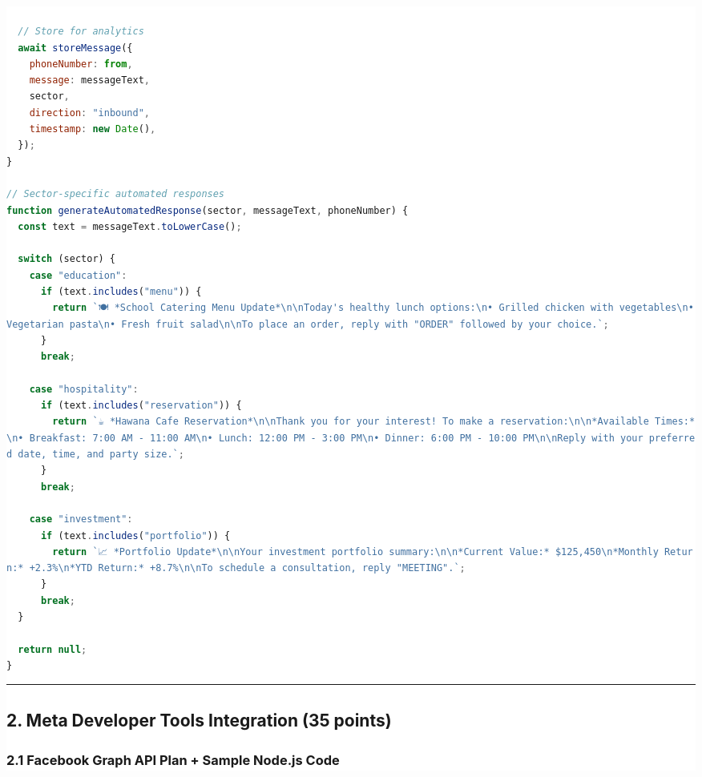 ```javascript

  // Store for analytics
  await storeMessage({
    phoneNumber: from,
    message: messageText,
    sector,
    direction: "inbound",
    timestamp: new Date(),
  });
}

// Sector-specific automated responses
function generateAutomatedResponse(sector, messageText, phoneNumber) {
  const text = messageText.toLowerCase();

  switch (sector) {
    case "education":
      if (text.includes("menu")) {
        return `🍽️ *School Catering Menu Update*\n\nToday's healthy lunch options:\n• Grilled chicken with vegetables\n• Vegetarian pasta\n• Fresh fruit salad\n\nTo place an order, reply with "ORDER" followed by your choice.`;
      }
      break;

    case "hospitality":
      if (text.includes("reservation")) {
        return `☕ *Hawana Cafe Reservation*\n\nThank you for your interest! To make a reservation:\n\n*Available Times:*\n• Breakfast: 7:00 AM - 11:00 AM\n• Lunch: 12:00 PM - 3:00 PM\n• Dinner: 6:00 PM - 10:00 PM\n\nReply with your preferred date, time, and party size.`;
      }
      break;

    case "investment":
      if (text.includes("portfolio")) {
        return `📈 *Portfolio Update*\n\nYour investment portfolio summary:\n\n*Current Value:* $125,450\n*Monthly Return:* +2.3%\n*YTD Return:* +8.7%\n\nTo schedule a consultation, reply "MEETING".`;
      }
      break;
  }

  return null;
}
```

---

## 2. Meta Developer Tools Integration (35 points)

### 2.1 Facebook Graph API Plan + Sample Node.js Code
